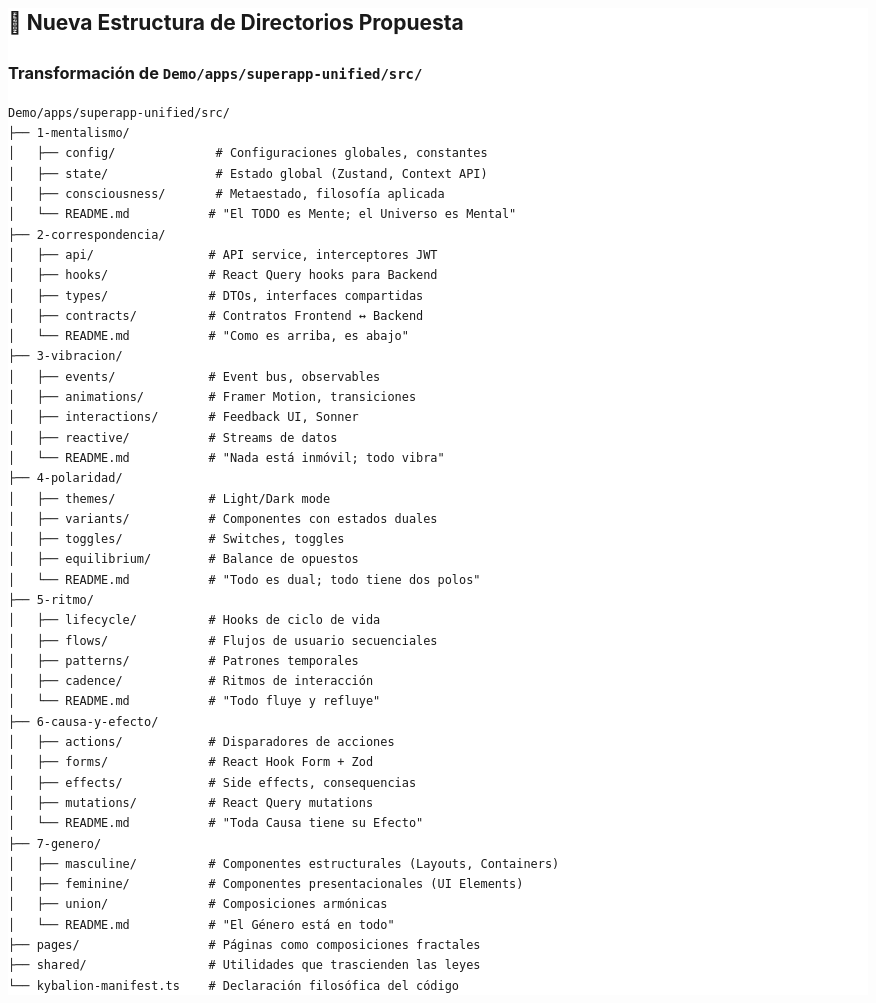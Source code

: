 
## 📁 Nueva Estructura de Directorios Propuesta

### Transformación de `Demo/apps/superapp-unified/src/`

```
Demo/apps/superapp-unified/src/
├── 1-mentalismo/
│   ├── config/              # Configuraciones globales, constantes
│   ├── state/               # Estado global (Zustand, Context API)
│   ├── consciousness/       # Metaestado, filosofía aplicada
│   └── README.md           # "El TODO es Mente; el Universo es Mental"
├── 2-correspondencia/
│   ├── api/                # API service, interceptores JWT
│   ├── hooks/              # React Query hooks para Backend
│   ├── types/              # DTOs, interfaces compartidas
│   ├── contracts/          # Contratos Frontend ↔ Backend
│   └── README.md           # "Como es arriba, es abajo"
├── 3-vibracion/
│   ├── events/             # Event bus, observables
│   ├── animations/         # Framer Motion, transiciones
│   ├── interactions/       # Feedback UI, Sonner
│   ├── reactive/           # Streams de datos
│   └── README.md           # "Nada está inmóvil; todo vibra"
├── 4-polaridad/
│   ├── themes/             # Light/Dark mode
│   ├── variants/           # Componentes con estados duales
│   ├── toggles/            # Switches, toggles
│   ├── equilibrium/        # Balance de opuestos
│   └── README.md           # "Todo es dual; todo tiene dos polos"
├── 5-ritmo/
│   ├── lifecycle/          # Hooks de ciclo de vida
│   ├── flows/              # Flujos de usuario secuenciales
│   ├── patterns/           # Patrones temporales
│   ├── cadence/            # Ritmos de interacción
│   └── README.md           # "Todo fluye y refluye"
├── 6-causa-y-efecto/
│   ├── actions/            # Disparadores de acciones
│   ├── forms/              # React Hook Form + Zod
│   ├── effects/            # Side effects, consequencias
│   ├── mutations/          # React Query mutations
│   └── README.md           # "Toda Causa tiene su Efecto"
├── 7-genero/
│   ├── masculine/          # Componentes estructurales (Layouts, Containers)
│   ├── feminine/           # Componentes presentacionales (UI Elements)
│   ├── union/              # Composiciones armónicas
│   └── README.md           # "El Género está en todo"
├── pages/                  # Páginas como composiciones fractales
├── shared/                 # Utilidades que trascienden las leyes
└── kybalion-manifest.ts    # Declaración filosófica del código
```
